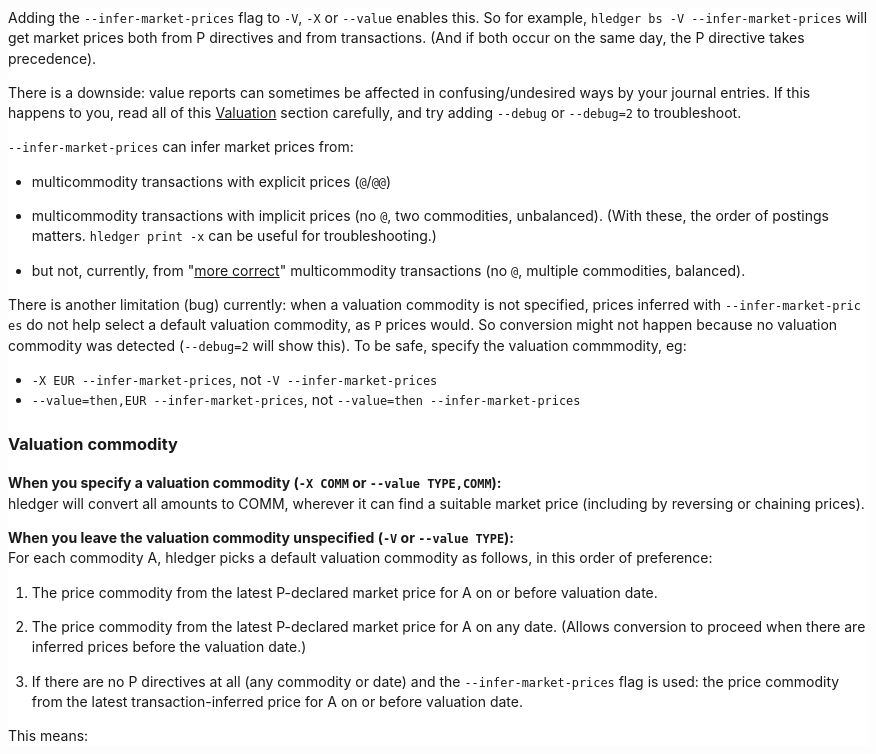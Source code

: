 Adding the `--infer-market-prices` flag to `-V`, `-X` or `--value`
enables this. So for example, `hledger bs -V --infer-market-prices` will
get market prices both from P directives and from transactions. (And if
both occur on the same day, the P directive takes precedence).

There is a downside: value reports can sometimes be affected in
confusing/undesired ways by your journal entries. If this happens to
you, read all of this [Valuation](#valuation) section carefully, and try
adding `--debug` or `--debug=2` to troubleshoot.

`--infer-market-prices` can infer market prices from:

-   multicommodity transactions with explicit prices (`@`/`@@`)

-   multicommodity transactions with implicit prices (no `@`, two
    commodities, unbalanced). (With these, the order of postings
    matters. `hledger print -x` can be useful for troubleshooting.)

-   but not, currently, from \"[more
    correct](investments.html#a-more-correct-entry)\" multicommodity
    transactions (no `@`, multiple commodities, balanced).

There is another limitation (bug) currently: when a valuation commodity
is not specified, prices inferred with `--infer-market-prices` do not
help select a default valuation commodity, as `P` prices would. So
conversion might not happen because no valuation commodity was detected
(`--debug=2` will show this). To be safe, specify the valuation
commmodity, eg:

-   `-X EUR --infer-market-prices`, not `-V --infer-market-prices`
-   `--value=then,EUR --infer-market-prices`, not
    `--value=then --infer-market-prices`

### Valuation commodity

**When you specify a valuation commodity (`-X COMM` or
`--value TYPE,COMM`):**\
hledger will convert all amounts to COMM, wherever it can find a
suitable market price (including by reversing or chaining prices).

**When you leave the valuation commodity unspecified (`-V` or
`--value TYPE`):**\
For each commodity A, hledger picks a default valuation commodity as
follows, in this order of preference:

1.  The price commodity from the latest P-declared market price for A on
    or before valuation date.

2.  The price commodity from the latest P-declared market price for A on
    any date. (Allows conversion to proceed when there are inferred
    prices before the valuation date.)

3.  If there are no P directives at all (any commodity or date) and the
    `--infer-market-prices` flag is used: the price commodity from the
    latest transaction-inferred price for A on or before valuation date.

This means:
